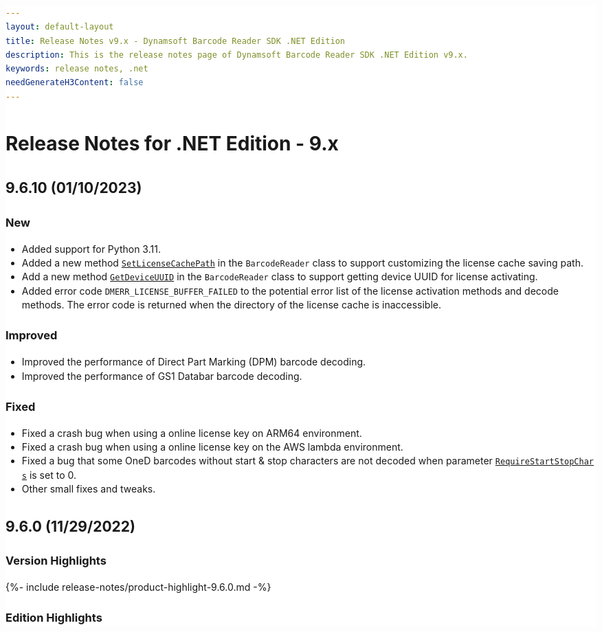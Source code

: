 ```yaml
---
layout: default-layout
title: Release Notes v9.x - Dynamsoft Barcode Reader SDK .NET Edition
description: This is the release notes page of Dynamsoft Barcode Reader SDK .NET Edition v9.x.
keywords: release notes, .net
needGenerateH3Content: false
---
```


# Release Notes for .NET Edition - 9.x

## 9.6.10 (01/10/2023)

### New

- Added support for Python 3.11.
- Added a new method [`SetLicenseCachePath`]({{site.dotnet_methods}}license.html#setlicensecachepath) in the `BarcodeReader` class to support customizing the license cache saving path.
- Add a new method [`GetDeviceUUID`]({{site.dotnet_methods}}license.html#getdeviceuuid) in the `BarcodeReader` class to support getting device UUID for license activating.
- Added error code `DMERR_LICENSE_BUFFER_FAILED` to the potential error list of the license activation methods and decode methods. The error code is returned when the directory of the license cache is inaccessible.

### Improved

- Improved the performance of Direct Part Marking (DPM) barcode decoding.
- Improved the performance of GS1 Databar barcode decoding.

### Fixed

- Fixed a crash bug when using a online license key on ARM64 environment.
- Fixed a crash bug when using a online license key on the AWS lambda environment.
- Fixed a bug that some OneD barcodes without start & stop characters are not decoded when parameter [`RequireStartStopChars`]({{site.parameters_reference}}require-start-stop-chars.html) is set to 0.
- Other small fixes and tweaks.

## 9.6.0 (11/29/2022)

<div class="fold-panel-prefix"></div>

### Version Highlights <i class="fa fa-caret-down"></i>

<div class="fold-panel-start"></div>

{%- include release-notes/product-highlight-9.6.0.md -%}

<div class="fold-panel-end"></div>

### Edition Highlights
